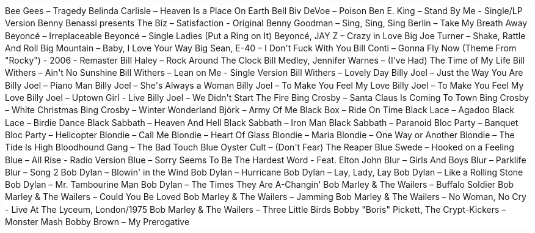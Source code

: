 Bee Gees – Tragedy
Belinda Carlisle – Heaven Is a Place On Earth
Bell Biv DeVoe – Poison
Ben E. King – Stand By Me - Single/LP Version
Benny Benassi presents The Biz – Satisfaction - Original
Benny Goodman – Sing, Sing, Sing
Berlin – Take My Breath Away
Beyoncé – Irreplaceable
Beyoncé – Single Ladies (Put a Ring on It)
Beyoncé, JAY Z – Crazy in Love
Big Joe Turner – Shake, Rattle And Roll
Big Mountain – Baby, I Love Your Way
Big Sean, E-40 – I Don't Fuck With You
Bill Conti – Gonna Fly Now (Theme From "Rocky") - 2006 - Remaster
Bill Haley – Rock Around The Clock
Bill Medley, Jennifer Warnes – (I've Had) The Time of My Life
Bill Withers – Ain't No Sunshine
Bill Withers – Lean on Me - Single Version
Bill Withers – Lovely Day
Billy Joel – Just the Way You Are
Billy Joel – Piano Man
Billy Joel – She's Always a Woman
Billy Joel – To Make You Feel My Love
Billy Joel – To Make You Feel My Love
Billy Joel – Uptown Girl - Live
Billy Joel – We Didn't Start The Fire
Bing Crosby – Santa Claus Is Coming To Town
Bing Crosby – White Christmas
Bing Crosby – Winter Wonderland
Björk – Army Of Me
Black Box – Ride On Time
Black Lace – Agadoo
Black Lace – Birdie Dance
Black Sabbath – Heaven And Hell
Black Sabbath – Iron Man
Black Sabbath – Paranoid
Bloc Party – Banquet
Bloc Party – Helicopter
Blondie – Call Me
Blondie – Heart Of Glass
Blondie – Maria
Blondie – One Way or Another
Blondie – The Tide Is High
Bloodhound Gang – The Bad Touch
Blue Oyster Cult – (Don't Fear) The Reaper
Blue Swede – Hooked on a Feeling
Blue – All Rise - Radio Version
Blue – Sorry Seems To Be The Hardest Word - Feat. Elton John
Blur – Girls And Boys
Blur – Parklife
Blur – Song 2
Bob Dylan – Blowin' in the Wind
Bob Dylan – Hurricane
Bob Dylan – Lay, Lady, Lay
Bob Dylan – Like a Rolling Stone
Bob Dylan – Mr. Tambourine Man
Bob Dylan – The Times They Are A-Changin'
Bob Marley & The Wailers – Buffalo Soldier
Bob Marley & The Wailers – Could You Be Loved
Bob Marley & The Wailers – Jamming
Bob Marley & The Wailers – No Woman, No Cry - Live At The Lyceum, London/1975
Bob Marley & The Wailers – Three Little Birds
Bobby "Boris" Pickett, The Crypt-Kickers – Monster Mash
Bobby Brown – My Prerogative